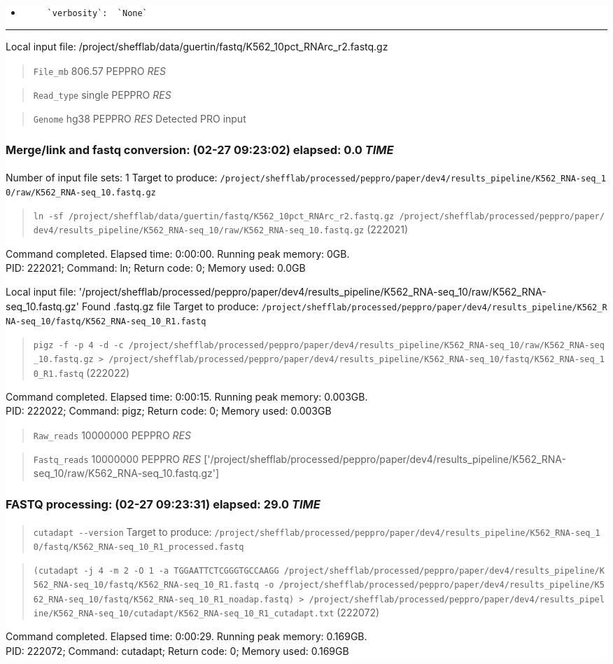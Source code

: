 *          `verbosity`:  `None`

----------------------------------------

Local input file: /project/shefflab/data/guertin/fastq/K562_10pct_RNArc_r2.fastq.gz

> `File_mb`	806.57	PEPPRO	_RES_

> `Read_type`	single	PEPPRO	_RES_

> `Genome`	hg38	PEPPRO	_RES_
Detected PRO input

### Merge/link and fastq conversion:  (02-27 09:23:02) elapsed: 0.0 _TIME_

Number of input file sets: 1
Target to produce: `/project/shefflab/processed/peppro/paper/dev4/results_pipeline/K562_RNA-seq_10/raw/K562_RNA-seq_10.fastq.gz`  

> `ln -sf /project/shefflab/data/guertin/fastq/K562_10pct_RNArc_r2.fastq.gz /project/shefflab/processed/peppro/paper/dev4/results_pipeline/K562_RNA-seq_10/raw/K562_RNA-seq_10.fastq.gz` (222021)
<pre>
</pre>
Command completed. Elapsed time: 0:00:00. Running peak memory: 0GB.  
  PID: 222021;	Command: ln;	Return code: 0;	Memory used: 0.0GB

Local input file: '/project/shefflab/processed/peppro/paper/dev4/results_pipeline/K562_RNA-seq_10/raw/K562_RNA-seq_10.fastq.gz'
Found .fastq.gz file
Target to produce: `/project/shefflab/processed/peppro/paper/dev4/results_pipeline/K562_RNA-seq_10/fastq/K562_RNA-seq_10_R1.fastq`  

> `pigz -f -p 4 -d -c /project/shefflab/processed/peppro/paper/dev4/results_pipeline/K562_RNA-seq_10/raw/K562_RNA-seq_10.fastq.gz > /project/shefflab/processed/peppro/paper/dev4/results_pipeline/K562_RNA-seq_10/fastq/K562_RNA-seq_10_R1.fastq` (222022)
<pre>
</pre>
Command completed. Elapsed time: 0:00:15. Running peak memory: 0.003GB.  
  PID: 222022;	Command: pigz;	Return code: 0;	Memory used: 0.003GB


> `Raw_reads`	10000000	PEPPRO	_RES_

> `Fastq_reads`	10000000	PEPPRO	_RES_
['/project/shefflab/processed/peppro/paper/dev4/results_pipeline/K562_RNA-seq_10/raw/K562_RNA-seq_10.fastq.gz']

### FASTQ processing:  (02-27 09:23:31) elapsed: 29.0 _TIME_


> `cutadapt --version`
Target to produce: `/project/shefflab/processed/peppro/paper/dev4/results_pipeline/K562_RNA-seq_10/fastq/K562_RNA-seq_10_R1_processed.fastq`  

> `(cutadapt -j 4 -m 2 -O 1 -a TGGAATTCTCGGGTGCCAAGG /project/shefflab/processed/peppro/paper/dev4/results_pipeline/K562_RNA-seq_10/fastq/K562_RNA-seq_10_R1.fastq -o /project/shefflab/processed/peppro/paper/dev4/results_pipeline/K562_RNA-seq_10/fastq/K562_RNA-seq_10_R1_noadap.fastq) > /project/shefflab/processed/peppro/paper/dev4/results_pipeline/K562_RNA-seq_10/cutadapt/K562_RNA-seq_10_R1_cutadapt.txt` (222072)
<pre>
</pre>
Command completed. Elapsed time: 0:00:29. Running peak memory: 0.169GB.  
  PID: 222072;	Command: cutadapt;	Return code: 0;	Memory used: 0.169GB
